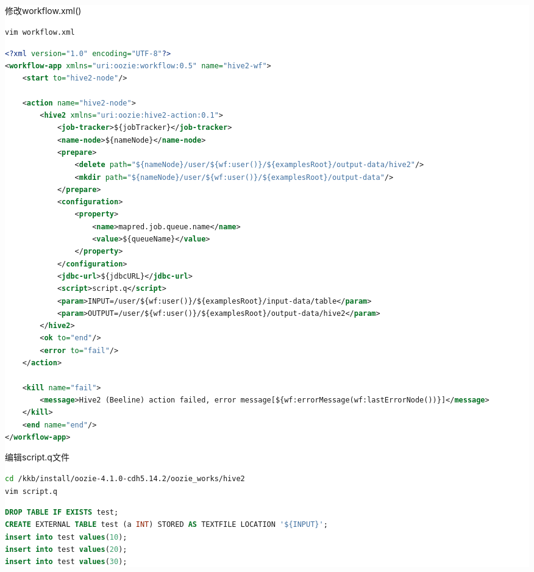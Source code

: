 修改workflow.xml()

```
vim workflow.xml
```

```xml
<?xml version="1.0" encoding="UTF-8"?>
<workflow-app xmlns="uri:oozie:workflow:0.5" name="hive2-wf">
    <start to="hive2-node"/>

    <action name="hive2-node">
        <hive2 xmlns="uri:oozie:hive2-action:0.1">
            <job-tracker>${jobTracker}</job-tracker>
            <name-node>${nameNode}</name-node>
            <prepare>
                <delete path="${nameNode}/user/${wf:user()}/${examplesRoot}/output-data/hive2"/>
                <mkdir path="${nameNode}/user/${wf:user()}/${examplesRoot}/output-data"/>
            </prepare>
            <configuration>
                <property>
                    <name>mapred.job.queue.name</name>
                    <value>${queueName}</value>
                </property>
            </configuration>
            <jdbc-url>${jdbcURL}</jdbc-url>
            <script>script.q</script>
            <param>INPUT=/user/${wf:user()}/${examplesRoot}/input-data/table</param>
            <param>OUTPUT=/user/${wf:user()}/${examplesRoot}/output-data/hive2</param>
        </hive2>
        <ok to="end"/>
        <error to="fail"/>
    </action>

    <kill name="fail">
        <message>Hive2 (Beeline) action failed, error message[${wf:errorMessage(wf:lastErrorNode())}]</message>
    </kill>
    <end name="end"/>
</workflow-app> 
```

编辑script.q文件

```sh
cd /kkb/install/oozie-4.1.0-cdh5.14.2/oozie_works/hive2
vim script.q
```

```sql
DROP TABLE IF EXISTS test;
CREATE EXTERNAL TABLE test (a INT) STORED AS TEXTFILE LOCATION '${INPUT}';
insert into test values(10);
insert into test values(20);
insert into test values(30);
```
